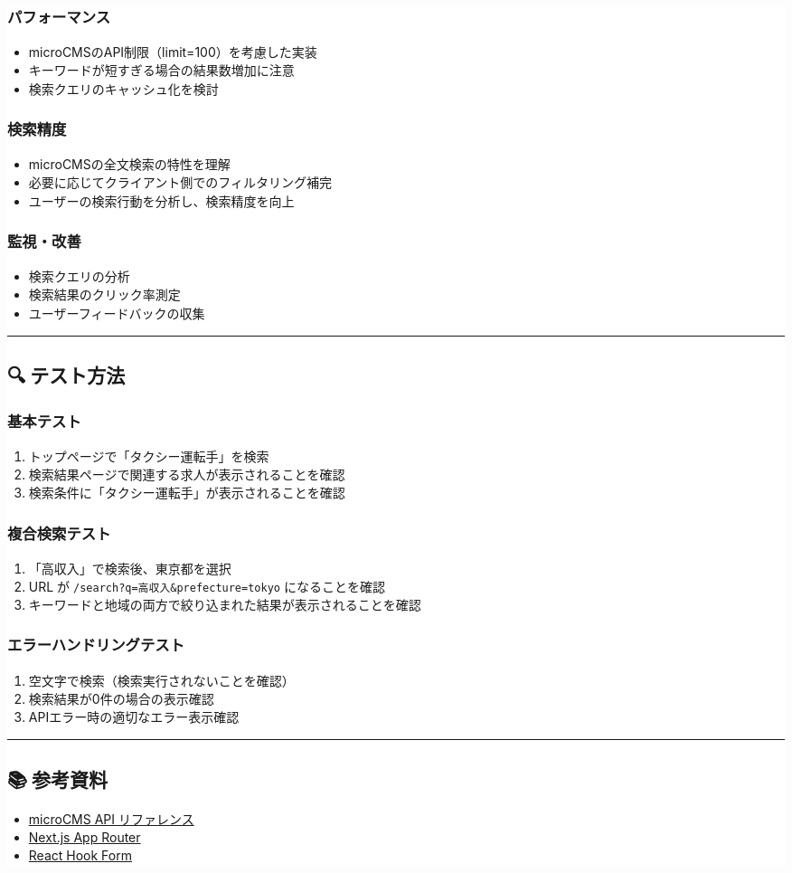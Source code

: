 ### パフォーマンス
- microCMSのAPI制限（limit=100）を考慮した実装
- キーワードが短すぎる場合の結果数増加に注意
- 検索クエリのキャッシュ化を検討

### 検索精度
- microCMSの全文検索の特性を理解
- 必要に応じてクライアント側でのフィルタリング補完
- ユーザーの検索行動を分析し、検索精度を向上

### 監視・改善
- 検索クエリの分析
- 検索結果のクリック率測定
- ユーザーフィードバックの収集

---

## 🔍 テスト方法

### 基本テスト
1. トップページで「タクシー運転手」を検索
2. 検索結果ページで関連する求人が表示されることを確認
3. 検索条件に「タクシー運転手」が表示されることを確認

### 複合検索テスト
1. 「高収入」で検索後、東京都を選択
2. URL が `/search?q=高収入&prefecture=tokyo` になることを確認
3. キーワードと地域の両方で絞り込まれた結果が表示されることを確認

### エラーハンドリングテスト
1. 空文字で検索（検索実行されないことを確認）
2. 検索結果が0件の場合の表示確認
3. APIエラー時の適切なエラー表示確認

---

## 📚 参考資料

- [microCMS API リファレンス](https://document.microcms.io/content-api/get-list-contents)
- [Next.js App Router](https://nextjs.org/docs/app)
- [React Hook Form](https://react-hook-form.com/) 